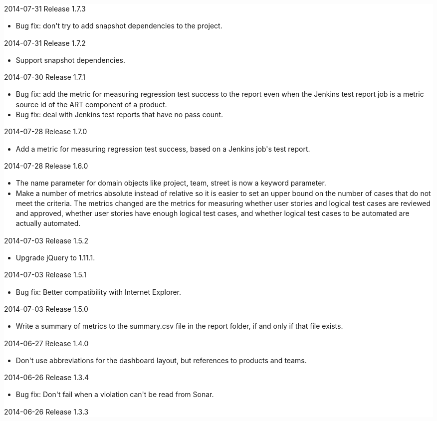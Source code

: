 
2014-07-31  Release 1.7.3

  * Bug fix: don't try to add snapshot dependencies to the project.


2014-07-31  Release 1.7.2

  * Support snapshot dependencies.


2014-07-30  Release 1.7.1

  * Bug fix: add the metric for measuring regression test success to the report
    even when the Jenkins test report job is a metric source id of the ART
    component of a product.
  * Bug fix: deal with Jenkins test reports that have no pass count.


2014-07-28  Release 1.7.0

  * Add a metric for measuring regression test success, based on a Jenkins job's
    test report.


2014-07-28  Release 1.6.0

  * The name parameter for domain objects like project, team, street is now
    a keyword parameter.
  * Make a number of metrics absolute instead of relative so it is easier to set
    an upper bound on the number of cases that do not meet the criteria.
    The metrics changed are the metrics for measuring whether user stories and
    logical test cases are reviewed and approved, whether user stories have
    enough logical test cases, and whether logical test cases to be automated
    are actually automated.


2014-07-03  Release 1.5.2

  * Upgrade jQuery to 1.11.1.


2014-07-03  Release 1.5.1

  * Bug fix: Better compatibility with Internet Explorer.


2014-07-03  Release 1.5.0

  * Write a summary of metrics to the summary.csv file in the report folder,
    if and only if that file exists.


2014-06-27  Release 1.4.0

  * Don't use abbreviations for the dashboard layout, but references to
    products and teams.


2014-06-26  Release 1.3.4

  * Bug fix: Don't fail when a violation can't be read from Sonar.


2014-06-26  Release 1.3.3

